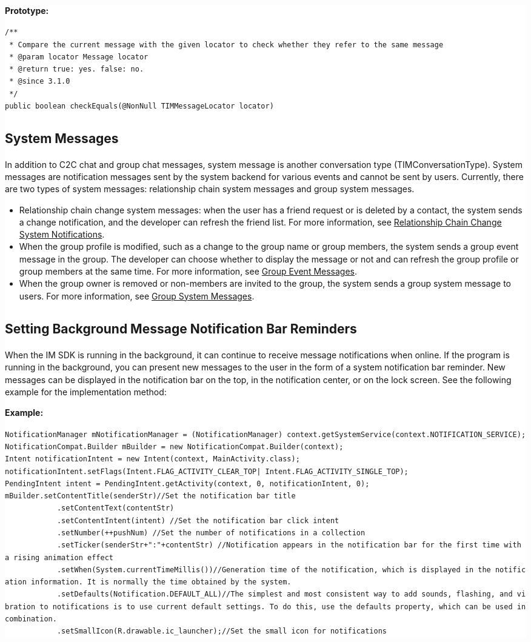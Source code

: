 **Prototype:**

```
/**
 * Compare the current message with the given locator to check whether they refer to the same message
 * @param locator Message locator
 * @return true: yes. false: no.
 * @since 3.1.0
 */
public boolean checkEquals(@NonNull TIMMessageLocator locator)

```

## System Messages

In addition to C2C chat and group chat messages, system message is another conversation type (TIMConversationType). System messages are notification messages sent by the system backend for various events and cannot be sent by users. Currently, there are two types of system messages: relationship chain system messages and group system messages.

- Relationship chain change system messages: when the user has a friend request or is deleted by a contact, the system sends a change notification, and the developer can refresh the friend list. For more information, see [Relationship Chain Change System Notifications](https://intl.cloud.tencent.com/document/product/1047/34332#.E5.85.B3.E7.B3.BB.E9.93.BE.E5.8F.98.E6.9B.B4.E7.B3.BB.E7.BB.9F.E9.80.9A.E7.9F.A5).
- When the group profile is modified, such as a change to the group name or group members, the system sends a group event message in the group. The developer can choose whether to display the message or not and can refresh the group profile or group members at the same time. For more information, see [Group Event Messages](https://intl.cloud.tencent.com/document/product/1047/34328#.E7.BE.A4.E4.BA.8B.E4.BB.B6.E6.B6.88.E6.81.AF).
- When the group owner is removed or non-members are invited to the group, the system sends a group system message to users. For more information, see [Group System Messages](https://intl.cloud.tencent.com/document/product/1047/34328#.E7.BE.A4.E7.B3.BB.E7.BB.9F.E6.B6.88.E6.81.AF).


## Setting Background Message Notification Bar Reminders

When the IM SDK is running in the background, it can continue to receive message notifications when online. If the program is running in the background, you can present new messages to the user in the form of a system notification bar reminder. New messages can be displayed in the notification bar on the top, in the notification center, or on the lock screen. See the following example for the implementation method:

**Example:**

```
NotificationManager mNotificationManager = (NotificationManager) context.getSystemService(context.NOTIFICATION_SERVICE);
NotificationCompat.Builder mBuilder = new NotificationCompat.Builder(context);
Intent notificationIntent = new Intent(context, MainActivity.class);
notificationIntent.setFlags(Intent.FLAG_ACTIVITY_CLEAR_TOP| Intent.FLAG_ACTIVITY_SINGLE_TOP);
PendingIntent intent = PendingIntent.getActivity(context, 0, notificationIntent, 0);
mBuilder.setContentTitle(senderStr)//Set the notification bar title
            .setContentText(contentStr)
            .setContentIntent(intent) //Set the notification bar click intent
            .setNumber(++pushNum) //Set the number of notifications in a collection
            .setTicker(senderStr+":"+contentStr) //Notification appears in the notification bar for the first time with a rising animation effect
            .setWhen(System.currentTimeMillis())//Generation time of the notification, which is displayed in the notification information. It is normally the time obtained by the system.                  
            .setDefaults(Notification.DEFAULT_ALL)//The simplest and most consistent way to add sounds, flashing, and vibration to notifications is to use current default settings. To do this, use the defaults property, which can be used in combination.                        
            .setSmallIcon(R.drawable.ic_launcher);//Set the small icon for notifications
```